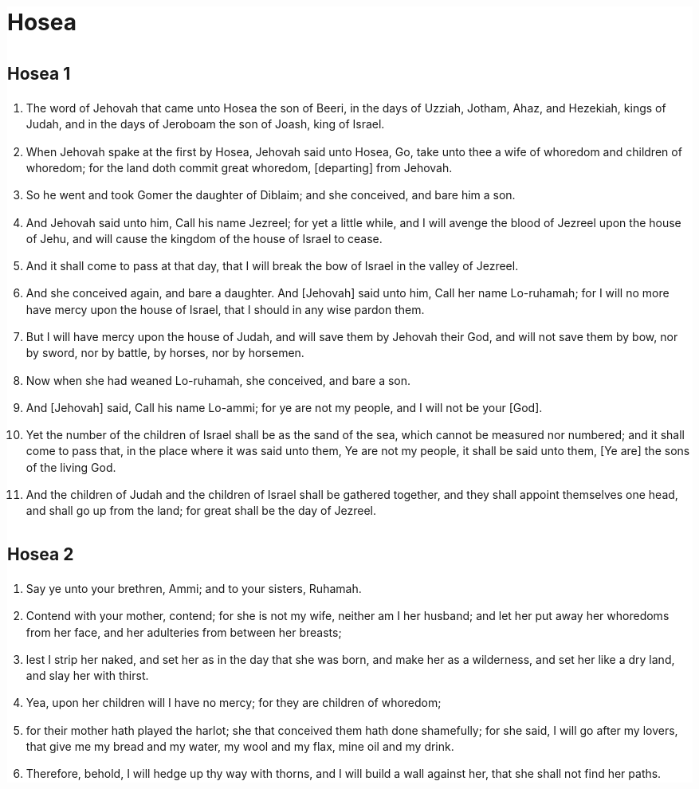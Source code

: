 # Hosea

## Hosea 1

1. The word of Jehovah that came unto Hosea the son of Beeri, in the days of Uzziah, Jotham, Ahaz, and Hezekiah, kings of Judah, and in the days of Jeroboam the son of Joash, king of Israel.

2. When Jehovah spake at the first by Hosea, Jehovah said unto Hosea, Go, take unto thee a wife of whoredom and children of whoredom; for the land doth commit great whoredom, [departing] from Jehovah.

3. So he went and took Gomer the daughter of Diblaim; and she conceived, and bare him a son.

4. And Jehovah said unto him, Call his name Jezreel; for yet a little while, and I will avenge the blood of Jezreel upon the house of Jehu, and will cause the kingdom of the house of Israel to cease.

5. And it shall come to pass at that day, that I will break the bow of Israel in the valley of Jezreel.

6. And she conceived again, and bare a daughter. And [Jehovah] said unto him, Call her name Lo-ruhamah; for I will no more have mercy upon the house of Israel, that I should in any wise pardon them.

7. But I will have mercy upon the house of Judah, and will save them by Jehovah their God, and will not save them by bow, nor by sword, nor by battle, by horses, nor by horsemen.

8. Now when she had weaned Lo-ruhamah, she conceived, and bare a son.

9. And [Jehovah] said, Call his name Lo-ammi; for ye are not my people, and I will not be your [God].

10. Yet the number of the children of Israel shall be as the sand of the sea, which cannot be measured nor numbered; and it shall come to pass that, in the place where it was said unto them, Ye are not my people, it shall be said unto them, [Ye are] the sons of the living God.

11. And the children of Judah and the children of Israel shall be gathered together, and they shall appoint themselves one head, and shall go up from the land; for great shall be the day of Jezreel.

## Hosea 2

1. Say ye unto your brethren, Ammi; and to your sisters, Ruhamah.

2. Contend with your mother, contend; for she is not my wife, neither am I her husband; and let her put away her whoredoms from her face, and her adulteries from between her breasts;

3. lest I strip her naked, and set her as in the day that she was born, and make her as a wilderness, and set her like a dry land, and slay her with thirst.

4. Yea, upon her children will I have no mercy; for they are children of whoredom;

5. for their mother hath played the harlot; she that conceived them hath done shamefully; for she said, I will go after my lovers, that give me my bread and my water, my wool and my flax, mine oil and my drink.

6. Therefore, behold, I will hedge up thy way with thorns, and I will build a wall against her, that she shall not find her paths.
